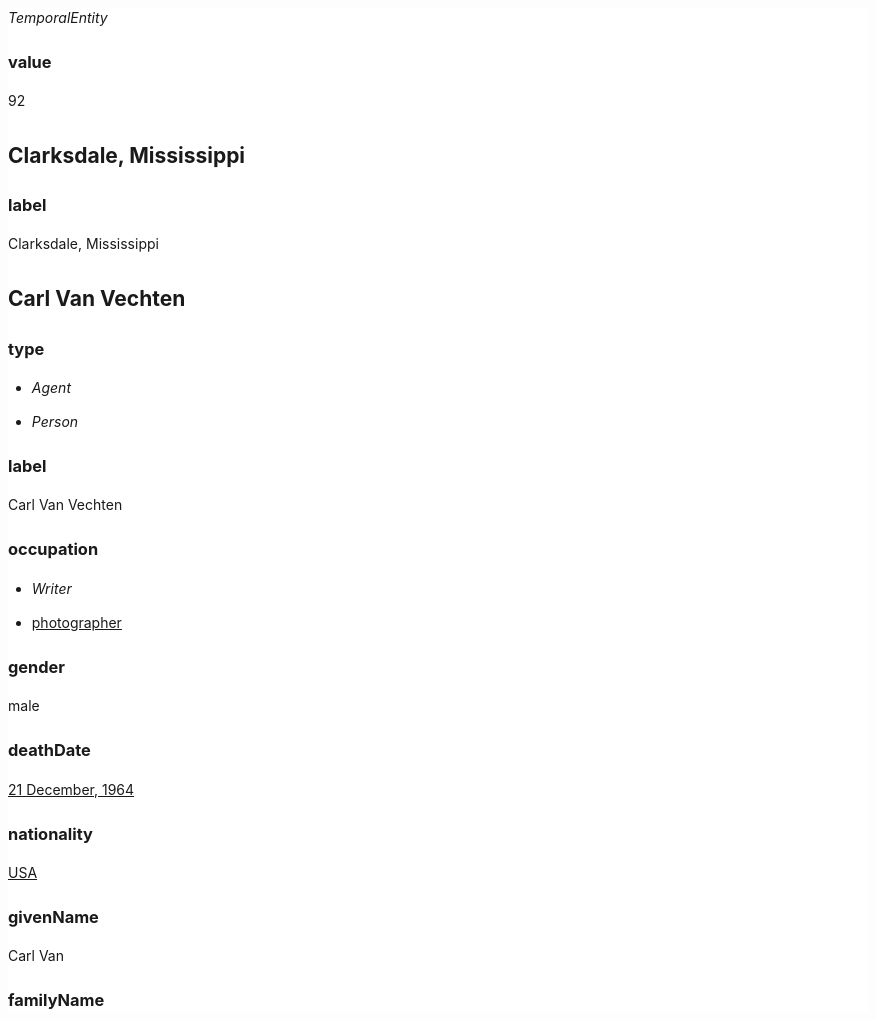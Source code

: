 
*TemporalEntity*

### value


92

## Clarksdale, Mississippi

### label


Clarksdale, Mississippi

## Carl Van Vechten

### type

 - *Agent*

 - *Person*

### label


Carl Van Vechten

### occupation

 - *Writer*

 - [photographer](#photographer)

### gender


male

### deathDate


[21 December, 1964](#21-December-1964)

### nationality


[USA](#USA)

### givenName


Carl Van

### familyName

